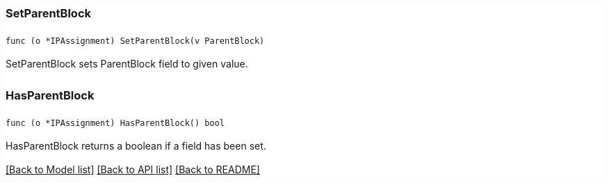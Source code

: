 ### SetParentBlock

`func (o *IPAssignment) SetParentBlock(v ParentBlock)`

SetParentBlock sets ParentBlock field to given value.

### HasParentBlock

`func (o *IPAssignment) HasParentBlock() bool`

HasParentBlock returns a boolean if a field has been set.


[[Back to Model list]](../README.md#documentation-for-models) [[Back to API list]](../README.md#documentation-for-api-endpoints) [[Back to README]](../README.md)


